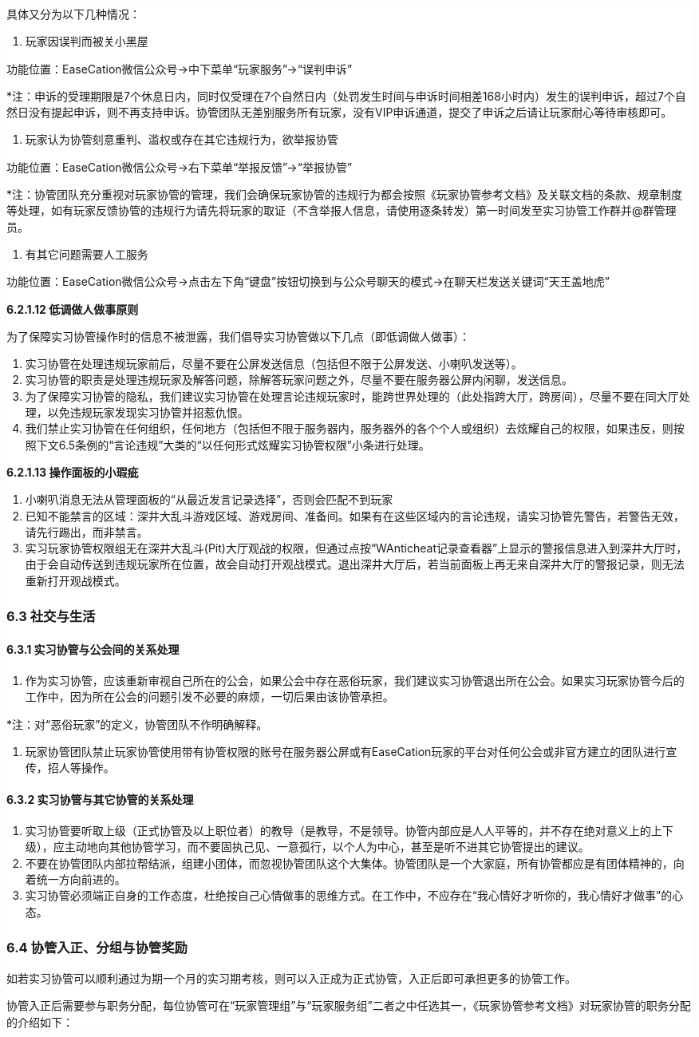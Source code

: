 具体又分为以下几种情况：

1. 玩家因误判而被关小黑屋

功能位置：EaseCation微信公众号→中下菜单“玩家服务”→“误判申诉”

\*注：申诉的受理期限是7个休息日内，同时仅受理在7个自然日内（处罚发生时间与申诉时间相差168小时内）发生的误判申诉，超过7个自然日没有提起申诉，则不再支持申诉。协管团队无差别服务所有玩家，没有VIP申诉通道，提交了申诉之后请让玩家耐心等待审核即可。

1. 玩家认为协管刻意重判、滥权或存在其它违规行为，欲举报协管

功能位置：EaseCation微信公众号→右下菜单“举报反馈”→“举报协管”

\*注：协管团队充分重视对玩家协管的管理，我们会确保玩家协管的违规行为都会按照《玩家协管参考文档》及关联文档的条款、规章制度等处理，如有玩家反馈协管的违规行为请先将玩家的取证（不含举报人信息，请使用逐条转发）第一时间发至实习协管工作群并@群管理员。

1. 有其它问题需要人工服务

功能位置：EaseCation微信公众号→点击左下角“键盘”按钮切换到与公众号聊天的模式→在聊天栏发送关键词“天王盖地虎”

**6.2.1.12 低调做人做事原则**

为了保障实习协管操作时的信息不被泄露，我们倡导实习协管做以下几点（即低调做人做事）：

1. 实习协管在处理违规玩家前后，尽量不要在公屏发送信息（包括但不限于公屏发送、小喇叭发送等）。
2. 实习协管的职责是处理违规玩家及解答问题，除解答玩家问题之外，尽量不要在服务器公屏内闲聊，发送信息。 
3. 为了保障实习协管的隐私，我们建议实习协管在处理言论违规玩家时，能跨世界处理的（此处指跨大厅，跨房间），尽量不要在同大厅处理，以免违规玩家发现实习协管并招惹仇恨。
4. 我们禁止实习协管在任何组织，任何地方（包括但不限于服务器内，服务器外的各个个人或组织）去炫耀自己的权限，如果违反，则按照下文6.5条例的“言论违规”大类的“以任何形式炫耀实习协管权限”小条进行处理。

**6.2.1.13 操作面板的小瑕疵**

1. 小喇叭消息无法从管理面板的“从最近发言记录选择”，否则会匹配不到玩家
2. 已知不能禁言的区域：深井大乱斗游戏区域、游戏房间、准备间。如果有在这些区域内的言论违规，请实习协管先警告，若警告无效，请先行踢出，而非禁言。
3. 实习玩家协管权限组无在深井大乱斗\(Pit\)大厅观战的权限，但通过点按“WAnticheat记录查看器”上显示的警报信息进入到深井大厅时，由于会自动传送到违规玩家所在位置，故会自动打开观战模式。退出深井大厅后，若当前面板上再无来自深井大厅的警报记录，则无法重新打开观战模式。

### 6.3 社交与生活

#### 6.3.1 实习协管与公会间的关系处理

1. 作为实习协管，应该重新审视自己所在的公会，如果公会中存在恶俗玩家，我们建议实习协管退出所在公会。如果实习玩家协管今后的工作中，因为所在公会的问题引发不必要的麻烦，一切后果由该协管承担。

\*注：对“恶俗玩家”的定义，协管团队不作明确解释。

1. 玩家协管团队禁止玩家协管使用带有协管权限的账号在服务器公屏或有EaseCation玩家的平台对任何公会或非官方建立的团队进行宣传，招人等操作。

#### 6.3.2 实习协管与其它协管的关系处理

1. 实习协管要听取上级（正式协管及以上职位者）的教导（是教导，不是领导。协管内部应是人人平等的，并不存在绝对意义上的上下级），应主动地向其他协管学习，而不要固执己见、一意孤行，以个人为中心，甚至是听不进其它协管提出的建议。
2. 不要在协管团队内部拉帮结派，组建小团体，而忽视协管团队这个大集体。协管团队是一个大家庭，所有协管都应是有团体精神的，向着统一方向前进的。
3. 实习协管必须端正自身的工作态度，杜绝按自己心情做事的思维方式。在工作中，不应存在“我心情好才听你的，我心情好才做事”的心态。

### 6.4 协管入正、分组与协管奖励

如若实习协管可以顺利通过为期一个月的实习期考核，则可以入正成为正式协管，入正后即可承担更多的协管工作。

协管入正后需要参与职务分配，每位协管可在“玩家管理组”与“玩家服务组”二者之中任选其一，《玩家协管参考文档》对玩家协管的职务分配的介绍如下：
